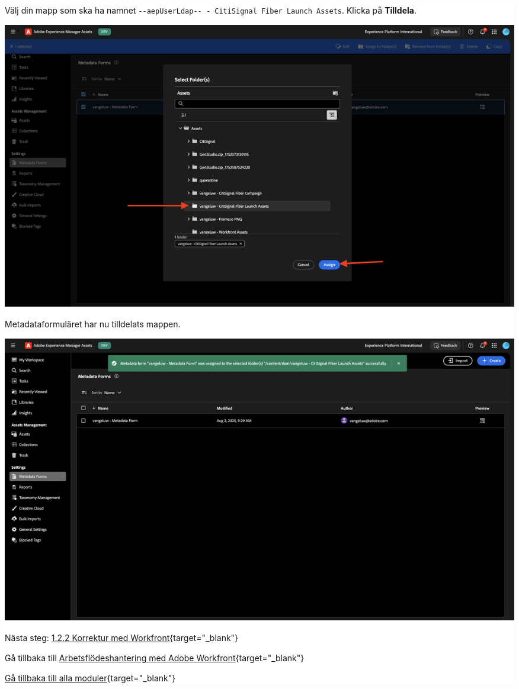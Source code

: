 Välj din mapp som ska ha namnet `--aepUserLdap-- - CitiSignal Fiber Launch Assets`. Klicka på **Tilldela**.

![WF](./images/wfbaem16.png)

Metadataformuläret har nu tilldelats mappen.

![WF](./images/wfbaem17.png)

Nästa steg: [1.2.2 Korrektur med Workfront](./ex2.md){target="_blank"}

Gå tillbaka till [Arbetsflödeshantering med Adobe Workfront](./workfront.md){target="_blank"}

[Gå tillbaka till alla moduler](./../../../overview.md){target="_blank"}
